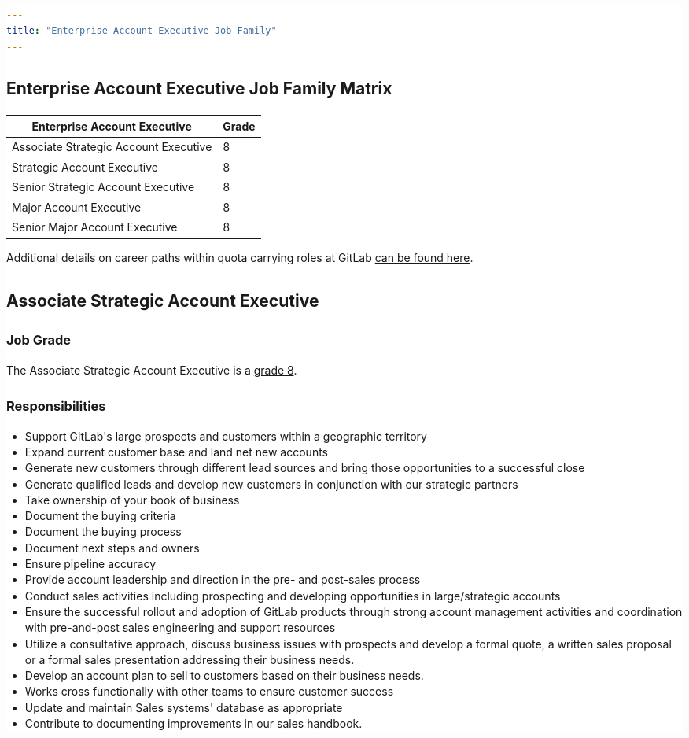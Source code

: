 ```yaml
---
title: "Enterprise Account Executive Job Family"
---
```


## Enterprise Account Executive Job Family Matrix

| Enterprise Account Executive | Grade |
| --------| --------|
| Associate Strategic Account Executive |  8 |
| Strategic Account Executive | 8 |
| Senior Strategic Account Executive | 8 |
| Major Account Executive | 8 |
| Senior Major Account Executive | 8 |

Additional details on career paths within quota carrying roles at GitLab [can be found here](https://docs.google.com/presentation/d/19hTfo6ndMQTFoxIxpQIDTr5_u2ZmsHT3DJ03t1F84RU/edit#slide=id.g1abfdfeab14_0_408).

## Associate Strategic Account Executive

### Job Grade

The Associate Strategic Account Executive is a [grade 8](/handbook/total-rewards/compensation/compensation-calculator/#gitlab-job-grades).

### Responsibilities

* Support GitLab's large prospects and customers within a geographic territory
* Expand current customer base and land net new accounts
* Generate new customers through different lead sources and bring those opportunities to a successful close
* Generate qualified leads and develop new customers in conjunction with our strategic partners
* Take ownership of your book of business
* Document the buying criteria
* Document the buying process
* Document next steps and owners
* Ensure pipeline accuracy
* Provide account leadership and direction in the pre- and post-sales process
* Conduct sales activities including prospecting and developing opportunities in large/strategic accounts
* Ensure the successful rollout and adoption of GitLab products through strong account management activities and coordination with pre-and-post sales engineering and support resources
* Utilize a consultative approach, discuss business issues with prospects and develop a formal quote, a written sales proposal or a formal sales presentation addressing their business needs.
* Develop an account plan to sell to customers based on their business needs.
* Works cross functionally with other teams to ensure customer success
* Update and maintain Sales systems' database as appropriate
* Contribute to documenting improvements in our [sales handbook](/handbook/sales/).
